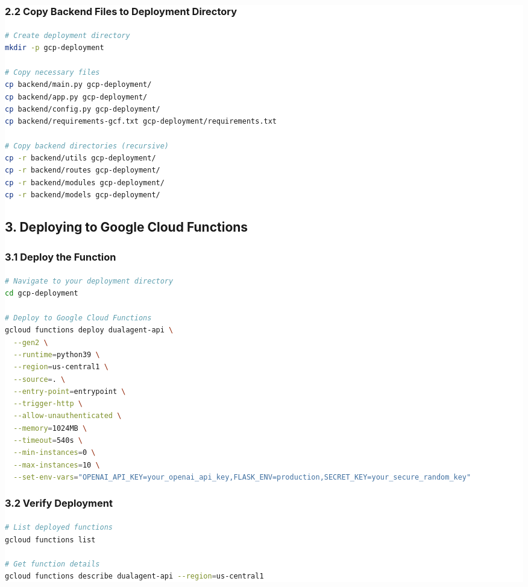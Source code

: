 ### 2.2 Copy Backend Files to Deployment Directory

```bash
# Create deployment directory
mkdir -p gcp-deployment

# Copy necessary files
cp backend/main.py gcp-deployment/
cp backend/app.py gcp-deployment/
cp backend/config.py gcp-deployment/
cp backend/requirements-gcf.txt gcp-deployment/requirements.txt

# Copy backend directories (recursive)
cp -r backend/utils gcp-deployment/
cp -r backend/routes gcp-deployment/
cp -r backend/modules gcp-deployment/
cp -r backend/models gcp-deployment/
```

## 3. Deploying to Google Cloud Functions

### 3.1 Deploy the Function

```bash
# Navigate to your deployment directory
cd gcp-deployment

# Deploy to Google Cloud Functions
gcloud functions deploy dualagent-api \
  --gen2 \
  --runtime=python39 \
  --region=us-central1 \
  --source=. \
  --entry-point=entrypoint \
  --trigger-http \
  --allow-unauthenticated \
  --memory=1024MB \
  --timeout=540s \
  --min-instances=0 \
  --max-instances=10 \
  --set-env-vars="OPENAI_API_KEY=your_openai_api_key,FLASK_ENV=production,SECRET_KEY=your_secure_random_key"
```

### 3.2 Verify Deployment

```bash
# List deployed functions
gcloud functions list

# Get function details
gcloud functions describe dualagent-api --region=us-central1
```
